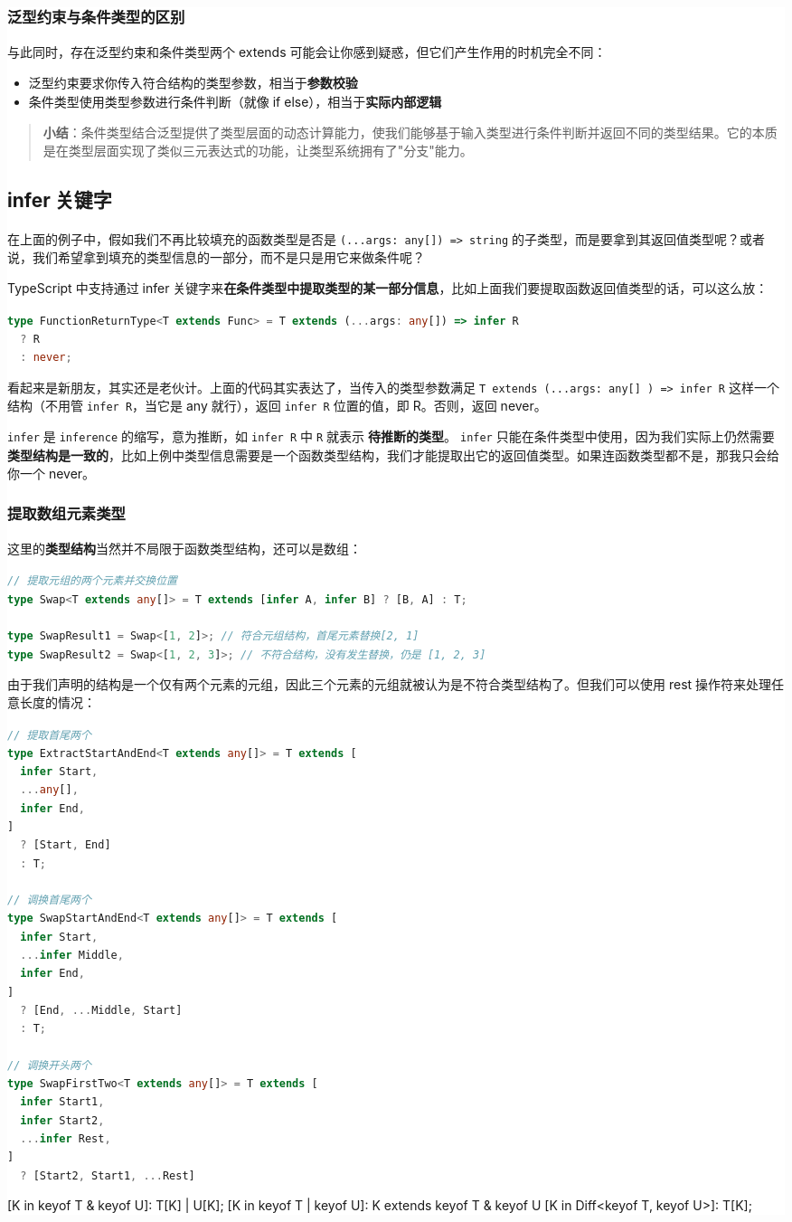 ### 泛型约束与条件类型的区别

与此同时，存在泛型约束和条件类型两个 extends 可能会让你感到疑惑，但它们产生作用的时机完全不同：

- 泛型约束要求你传入符合结构的类型参数，相当于**参数校验**
- 条件类型使用类型参数进行条件判断（就像 if else），相当于**实际内部逻辑**

> **小结**：条件类型结合泛型提供了类型层面的动态计算能力，使我们能够基于输入类型进行条件判断并返回不同的类型结果。它的本质是在类型层面实现了类似三元表达式的功能，让类型系统拥有了"分支"能力。

## infer 关键字

在上面的例子中，假如我们不再比较填充的函数类型是否是 `(...args: any[]) => string` 的子类型，而是要拿到其返回值类型呢？或者说，我们希望拿到填充的类型信息的一部分，而不是只是用它来做条件呢？

TypeScript 中支持通过 infer 关键字来**在条件类型中提取类型的某一部分信息**，比如上面我们要提取函数返回值类型的话，可以这么放：

```ts
type FunctionReturnType<T extends Func> = T extends (...args: any[]) => infer R
  ? R
  : never;
```

看起来是新朋友，其实还是老伙计。上面的代码其实表达了，当传入的类型参数满足 `T extends (...args: any[] ) => infer R` 这样一个结构（不用管 `infer R`，当它是 any 就行），返回 `infer R` 位置的值，即 R。否则，返回 never。

`infer` 是 `inference` 的缩写，意为推断，如 `infer R` 中 `R` 就表示 **待推断的类型**。 `infer` 只能在条件类型中使用，因为我们实际上仍然需要**类型结构是一致的**，比如上例中类型信息需要是一个函数类型结构，我们才能提取出它的返回值类型。如果连函数类型都不是，那我只会给你一个 never。

### 提取数组元素类型

这里的**类型结构**当然并不局限于函数类型结构，还可以是数组：

```ts
// 提取元组的两个元素并交换位置
type Swap<T extends any[]> = T extends [infer A, infer B] ? [B, A] : T;

type SwapResult1 = Swap<[1, 2]>; // 符合元组结构，首尾元素替换[2, 1]
type SwapResult2 = Swap<[1, 2, 3]>; // 不符合结构，没有发生替换，仍是 [1, 2, 3]
```

由于我们声明的结构是一个仅有两个元素的元组，因此三个元素的元组就被认为是不符合类型结构了。但我们可以使用 rest 操作符来处理任意长度的情况：

```ts
// 提取首尾两个
type ExtractStartAndEnd<T extends any[]> = T extends [
  infer Start,
  ...any[],
  infer End,
]
  ? [Start, End]
  : T;

// 调换首尾两个
type SwapStartAndEnd<T extends any[]> = T extends [
  infer Start,
  ...infer Middle,
  infer End,
]
  ? [End, ...Middle, Start]
  : T;

// 调换开头两个
type SwapFirstTwo<T extends any[]> = T extends [
  infer Start1,
  infer Start2,
  ...infer Rest,
]
  ? [Start2, Start1, ...Rest]
```

  [K in keyof T & keyof U]: T[K] | U[K];
  [K in keyof T | keyof U]: K extends keyof T & keyof U
  [K in Diff<keyof T, keyof U>]: T[K];